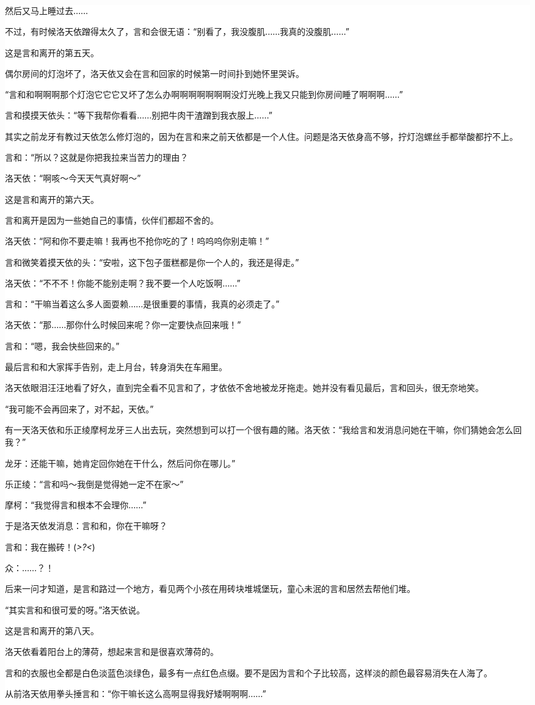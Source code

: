 然后又马上睡过去……

不过，有时候洛天依蹭得太久了，言和会很无语：“别看了，我没腹肌……我真的没腹肌……”

这是言和离开的第五天。

偶尔房间的灯泡坏了，洛天依又会在言和回家的时候第一时间扑到她怀里哭诉。

“言和和啊啊啊那个灯泡它它它又坏了怎么办啊啊啊啊啊啊啊没灯光晚上我又只能到你房间睡了啊啊啊……”

言和摸摸天依头：“等下我帮你看看……别把牛肉干渣蹭到我衣服上……”

其实之前龙牙有教过天依怎么修灯泡的，因为在言和来之前天依都是一个人住。问题是洛天依身高不够，拧灯泡螺丝手都举酸都拧不上。

言和：“所以？这就是你把我拉来当苦力的理由？

洛天依：“啊咳～今天天气真好啊～”

这是言和离开的第六天。

言和离开是因为一些她自己的事情，伙伴们都超不舍的。

洛天依：“阿和你不要走嘛！我再也不抢你吃的了！呜呜呜你别走嘛！”

言和微笑着摸天依的头：“安啦，这下包子蛋糕都是你一个人的，我还是得走。”

洛天依：“不不不！你能不能别走啊？我不要一个人吃饭啊……”

言和：“干嘛当着这么多人面耍赖……是很重要的事情，我真的必须走了。”

洛天依：“那……那你什么时候回来呢？你一定要快点回来哦！”

言和：“嗯，我会快些回来的。”

最后言和和大家挥手告别，走上月台，转身消失在车厢里。

洛天依眼泪汪汪地看了好久，直到完全看不见言和了，才依依不舍地被龙牙拖走。她并没有看见最后，言和回头，很无奈地笑。

“我可能不会再回来了，对不起，天依。”

有一天洛天依和乐正绫摩柯龙牙三人出去玩，突然想到可以打一个很有趣的赌。洛天依：“我给言和发消息问她在干嘛，你们猜她会怎么回我？”

龙牙：还能干嘛，她肯定回你她在干什么，然后问你在哪儿。”

乐正绫：“言和吗～我倒是觉得她一定不在家～”

摩柯：“我觉得言和根本不会理你……”

于是洛天依发消息：言和和，你在干嘛呀？

言和：我在搬砖！(*&gt;?&lt;*)

众：……？！

后来一问才知道，是言和路过一个地方，看见两个小孩在用砖块堆城堡玩，童心未泯的言和居然去帮他们堆。

“其实言和和很可爱的呀。”洛天依说。

这是言和离开的第八天。

洛天依看着阳台上的薄荷，想起来言和是很喜欢薄荷的。

言和的衣服也全都是白色淡蓝色淡绿色，最多有一点红色点缀。要不是因为言和个子比较高，这样淡的颜色最容易消失在人海了。

从前洛天依用拳头捶言和：“你干嘛长这么高啊显得我好矮啊啊啊……”
